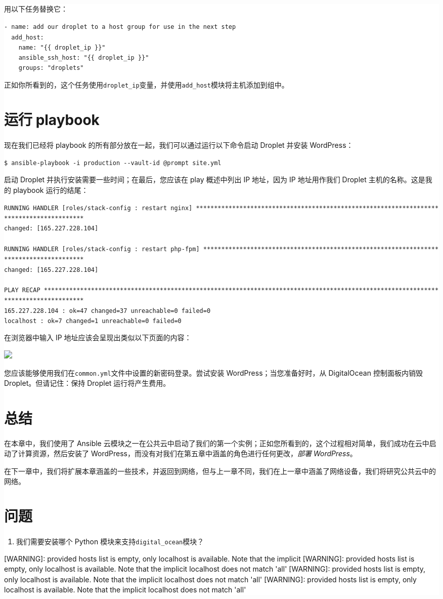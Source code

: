 用以下任务替换它：

```
- name: add our droplet to a host group for use in the next step
  add_host:
    name: "{{ droplet_ip }}"
    ansible_ssh_host: "{{ droplet_ip }}"
    groups: "droplets"
```

正如你所看到的，这个任务使用`droplet_ip`变量，并使用`add_host`模块将主机添加到组中。

# 运行 playbook

现在我们已经将 playbook 的所有部分放在一起，我们可以通过运行以下命令启动 Droplet 并安装 WordPress：

```
$ ansible-playbook -i production --vault-id @prompt site.yml
```

启动 Droplet 并执行安装需要一些时间；在最后，您应该在 play 概述中列出 IP 地址，因为 IP 地址用作我们 Droplet 主机的名称。这是我的 playbook 运行的结尾：

```
RUNNING HANDLER [roles/stack-config : restart nginx] *****************************************************************************************
changed: [165.227.228.104]

RUNNING HANDLER [roles/stack-config : restart php-fpm] ***************************************************************************************
changed: [165.227.228.104]

PLAY RECAP ***********************************************************************************************************************************
165.227.228.104 : ok=47 changed=37 unreachable=0 failed=0
localhost : ok=7 changed=1 unreachable=0 failed=0
```

在浏览器中输入 IP 地址应该会呈现出类似以下页面的内容：

![](https://github.com/OpenDocCN/freelearn-devops-pt2-zh/raw/master/docs/lrn-asb/img/2d73f5a8-dbd7-4817-967e-66706e827aa8.png)

您应该能够使用我们在`common.yml`文件中设置的新密码登录。尝试安装 WordPress；当您准备好时，从 DigitalOcean 控制面板内销毁 Droplet。但请记住：保持 Droplet 运行将产生费用。

# 总结

在本章中，我们使用了 Ansible 云模块之一在公共云中启动了我们的第一个实例；正如您所看到的，这个过程相对简单，我们成功在云中启动了计算资源，然后安装了 WordPress，而没有对我们在第五章中涵盖的角色进行任何更改，*部署 WordPress*。

在下一章中，我们将扩展本章涵盖的一些技术，并返回到网络，但与上一章不同，我们在上一章中涵盖了网络设备，我们将研究公共云中的网络。

# 问题

1.  我们需要安装哪个 Python 模块来支持`digital_ocean`模块？


[WARNING]: provided hosts list is empty, only localhost is available. Note that the implicit
[WARNING]: provided hosts list is empty, only localhost is available. Note that the implicit localhost does not match 'all'
[WARNING]: provided hosts list is empty, only localhost is available. Note that the implicit localhost does not match 'all'
[WARNING]: provided hosts list is empty, only localhost is available. Note that the implicit localhost does not match 'all'